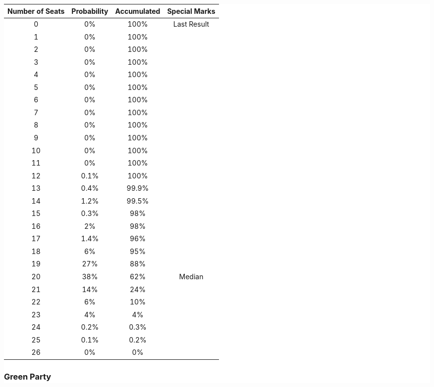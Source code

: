 | Number of Seats | Probability | Accumulated | Special Marks |
|:---------------:|:-----------:|:-----------:|:-------------:|
| 0 | 0% | 100% | Last Result |
| 1 | 0% | 100% |  |
| 2 | 0% | 100% |  |
| 3 | 0% | 100% |  |
| 4 | 0% | 100% |  |
| 5 | 0% | 100% |  |
| 6 | 0% | 100% |  |
| 7 | 0% | 100% |  |
| 8 | 0% | 100% |  |
| 9 | 0% | 100% |  |
| 10 | 0% | 100% |  |
| 11 | 0% | 100% |  |
| 12 | 0.1% | 100% |  |
| 13 | 0.4% | 99.9% |  |
| 14 | 1.2% | 99.5% |  |
| 15 | 0.3% | 98% |  |
| 16 | 2% | 98% |  |
| 17 | 1.4% | 96% |  |
| 18 | 6% | 95% |  |
| 19 | 27% | 88% |  |
| 20 | 38% | 62% | Median |
| 21 | 14% | 24% |  |
| 22 | 6% | 10% |  |
| 23 | 4% | 4% |  |
| 24 | 0.2% | 0.3% |  |
| 25 | 0.1% | 0.2% |  |
| 26 | 0% | 0% |  |

### Green Party
